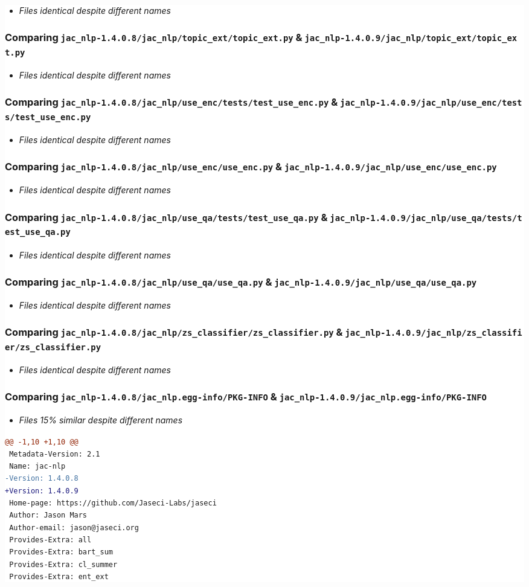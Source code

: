  * *Files identical despite different names*

### Comparing `jac_nlp-1.4.0.8/jac_nlp/topic_ext/topic_ext.py` & `jac_nlp-1.4.0.9/jac_nlp/topic_ext/topic_ext.py`

 * *Files identical despite different names*

### Comparing `jac_nlp-1.4.0.8/jac_nlp/use_enc/tests/test_use_enc.py` & `jac_nlp-1.4.0.9/jac_nlp/use_enc/tests/test_use_enc.py`

 * *Files identical despite different names*

### Comparing `jac_nlp-1.4.0.8/jac_nlp/use_enc/use_enc.py` & `jac_nlp-1.4.0.9/jac_nlp/use_enc/use_enc.py`

 * *Files identical despite different names*

### Comparing `jac_nlp-1.4.0.8/jac_nlp/use_qa/tests/test_use_qa.py` & `jac_nlp-1.4.0.9/jac_nlp/use_qa/tests/test_use_qa.py`

 * *Files identical despite different names*

### Comparing `jac_nlp-1.4.0.8/jac_nlp/use_qa/use_qa.py` & `jac_nlp-1.4.0.9/jac_nlp/use_qa/use_qa.py`

 * *Files identical despite different names*

### Comparing `jac_nlp-1.4.0.8/jac_nlp/zs_classifier/zs_classifier.py` & `jac_nlp-1.4.0.9/jac_nlp/zs_classifier/zs_classifier.py`

 * *Files identical despite different names*

### Comparing `jac_nlp-1.4.0.8/jac_nlp.egg-info/PKG-INFO` & `jac_nlp-1.4.0.9/jac_nlp.egg-info/PKG-INFO`

 * *Files 15% similar despite different names*

```diff
@@ -1,10 +1,10 @@
 Metadata-Version: 2.1
 Name: jac-nlp
-Version: 1.4.0.8
+Version: 1.4.0.9
 Home-page: https://github.com/Jaseci-Labs/jaseci
 Author: Jason Mars
 Author-email: jason@jaseci.org
 Provides-Extra: all
 Provides-Extra: bart_sum
 Provides-Extra: cl_summer
 Provides-Extra: ent_ext
```
